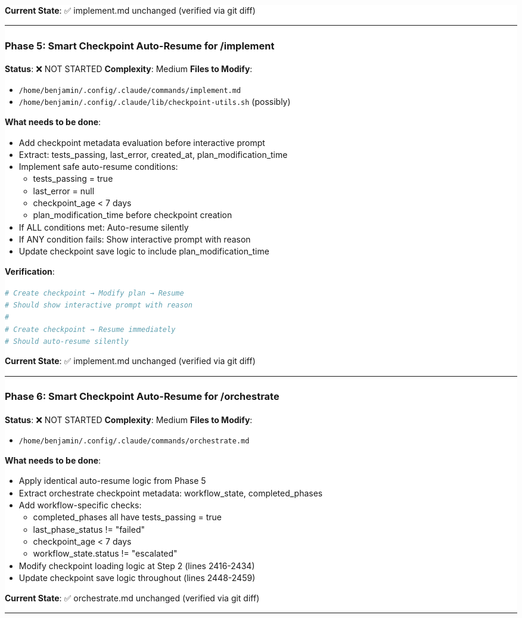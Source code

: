 **Current State**: ✅ implement.md unchanged (verified via git diff)

---

### Phase 5: Smart Checkpoint Auto-Resume for /implement
**Status**: ❌ NOT STARTED
**Complexity**: Medium
**Files to Modify**:
- `/home/benjamin/.config/.claude/commands/implement.md`
- `/home/benjamin/.config/.claude/lib/checkpoint-utils.sh` (possibly)

**What needs to be done**:
- Add checkpoint metadata evaluation before interactive prompt
- Extract: tests_passing, last_error, created_at, plan_modification_time
- Implement safe auto-resume conditions:
  - tests_passing = true
  - last_error = null
  - checkpoint_age < 7 days
  - plan_modification_time before checkpoint creation
- If ALL conditions met: Auto-resume silently
- If ANY condition fails: Show interactive prompt with reason
- Update checkpoint save logic to include plan_modification_time

**Verification**:
```bash
# Create checkpoint → Modify plan → Resume
# Should show interactive prompt with reason
#
# Create checkpoint → Resume immediately
# Should auto-resume silently
```

**Current State**: ✅ implement.md unchanged (verified via git diff)

---

### Phase 6: Smart Checkpoint Auto-Resume for /orchestrate
**Status**: ❌ NOT STARTED
**Complexity**: Medium
**Files to Modify**:
- `/home/benjamin/.config/.claude/commands/orchestrate.md`

**What needs to be done**:
- Apply identical auto-resume logic from Phase 5
- Extract orchestrate checkpoint metadata: workflow_state, completed_phases
- Add workflow-specific checks:
  - completed_phases all have tests_passing = true
  - last_phase_status != "failed"
  - checkpoint_age < 7 days
  - workflow_state.status != "escalated"
- Modify checkpoint loading logic at Step 2 (lines 2416-2434)
- Update checkpoint save logic throughout (lines 2448-2459)

**Current State**: ✅ orchestrate.md unchanged (verified via git diff)

---